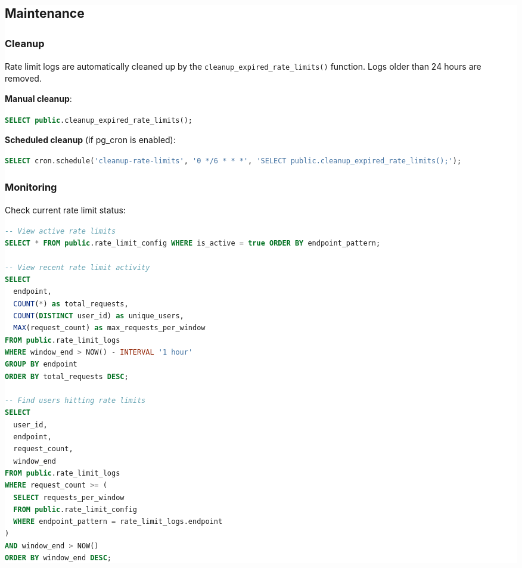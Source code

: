 ## Maintenance

### Cleanup

Rate limit logs are automatically cleaned up by the `cleanup_expired_rate_limits()` function. Logs older than 24 hours are removed.

**Manual cleanup**:

```sql
SELECT public.cleanup_expired_rate_limits();
```

**Scheduled cleanup** (if pg_cron is enabled):

```sql
SELECT cron.schedule('cleanup-rate-limits', '0 */6 * * *', 'SELECT public.cleanup_expired_rate_limits();');
```

### Monitoring

Check current rate limit status:

```sql
-- View active rate limits
SELECT * FROM public.rate_limit_config WHERE is_active = true ORDER BY endpoint_pattern;

-- View recent rate limit activity
SELECT 
  endpoint,
  COUNT(*) as total_requests,
  COUNT(DISTINCT user_id) as unique_users,
  MAX(request_count) as max_requests_per_window
FROM public.rate_limit_logs
WHERE window_end > NOW() - INTERVAL '1 hour'
GROUP BY endpoint
ORDER BY total_requests DESC;

-- Find users hitting rate limits
SELECT 
  user_id,
  endpoint,
  request_count,
  window_end
FROM public.rate_limit_logs
WHERE request_count >= (
  SELECT requests_per_window 
  FROM public.rate_limit_config 
  WHERE endpoint_pattern = rate_limit_logs.endpoint
)
AND window_end > NOW()
ORDER BY window_end DESC;
```
